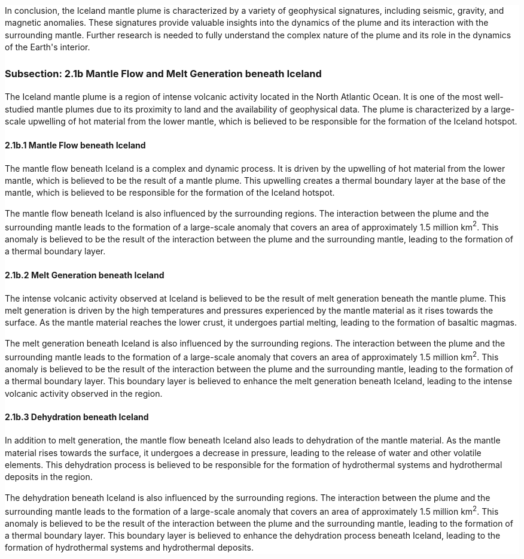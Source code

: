 In conclusion, the Iceland mantle plume is characterized by a variety of geophysical signatures, including seismic, gravity, and magnetic anomalies. These signatures provide valuable insights into the dynamics of the plume and its interaction with the surrounding mantle. Further research is needed to fully understand the complex nature of the plume and its role in the dynamics of the Earth's interior.





### Subsection: 2.1b Mantle Flow and Melt Generation beneath Iceland

The Iceland mantle plume is a region of intense volcanic activity located in the North Atlantic Ocean. It is one of the most well-studied mantle plumes due to its proximity to land and the availability of geophysical data. The plume is characterized by a large-scale upwelling of hot material from the lower mantle, which is believed to be responsible for the formation of the Iceland hotspot.

#### 2.1b.1 Mantle Flow beneath Iceland

The mantle flow beneath Iceland is a complex and dynamic process. It is driven by the upwelling of hot material from the lower mantle, which is believed to be the result of a mantle plume. This upwelling creates a thermal boundary layer at the base of the mantle, which is believed to be responsible for the formation of the Iceland hotspot.

The mantle flow beneath Iceland is also influenced by the surrounding regions. The interaction between the plume and the surrounding mantle leads to the formation of a large-scale anomaly that covers an area of approximately 1.5 million km$^2$. This anomaly is believed to be the result of the interaction between the plume and the surrounding mantle, leading to the formation of a thermal boundary layer.

#### 2.1b.2 Melt Generation beneath Iceland

The intense volcanic activity observed at Iceland is believed to be the result of melt generation beneath the mantle plume. This melt generation is driven by the high temperatures and pressures experienced by the mantle material as it rises towards the surface. As the mantle material reaches the lower crust, it undergoes partial melting, leading to the formation of basaltic magmas.

The melt generation beneath Iceland is also influenced by the surrounding regions. The interaction between the plume and the surrounding mantle leads to the formation of a large-scale anomaly that covers an area of approximately 1.5 million km$^2$. This anomaly is believed to be the result of the interaction between the plume and the surrounding mantle, leading to the formation of a thermal boundary layer. This boundary layer is believed to enhance the melt generation beneath Iceland, leading to the intense volcanic activity observed in the region.

#### 2.1b.3 Dehydration beneath Iceland

In addition to melt generation, the mantle flow beneath Iceland also leads to dehydration of the mantle material. As the mantle material rises towards the surface, it undergoes a decrease in pressure, leading to the release of water and other volatile elements. This dehydration process is believed to be responsible for the formation of hydrothermal systems and hydrothermal deposits in the region.

The dehydration beneath Iceland is also influenced by the surrounding regions. The interaction between the plume and the surrounding mantle leads to the formation of a large-scale anomaly that covers an area of approximately 1.5 million km$^2$. This anomaly is believed to be the result of the interaction between the plume and the surrounding mantle, leading to the formation of a thermal boundary layer. This boundary layer is believed to enhance the dehydration process beneath Iceland, leading to the formation of hydrothermal systems and hydrothermal deposits.
